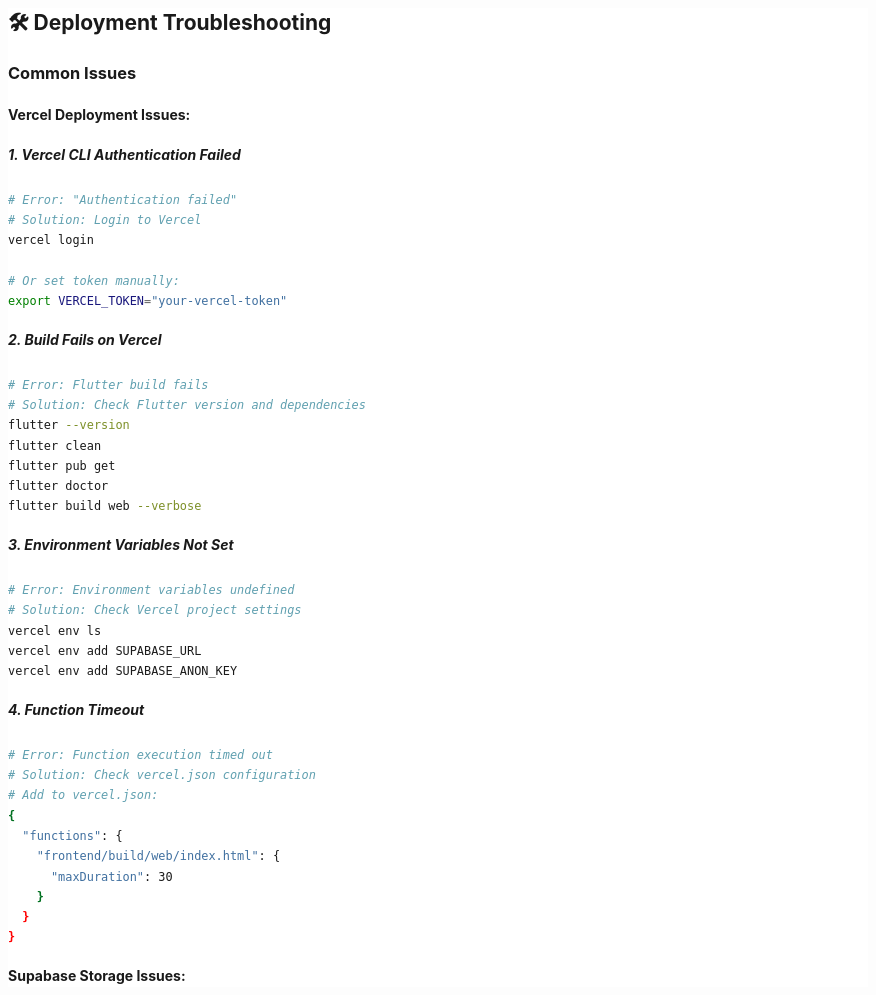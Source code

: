 ## 🛠️ **Deployment Troubleshooting**

### **Common Issues**

#### **Vercel Deployment Issues:**

##### **1. Vercel CLI Authentication Failed**
```bash
# Error: "Authentication failed"
# Solution: Login to Vercel
vercel login

# Or set token manually:
export VERCEL_TOKEN="your-vercel-token"
```

##### **2. Build Fails on Vercel**
```bash
# Error: Flutter build fails
# Solution: Check Flutter version and dependencies
flutter --version
flutter clean
flutter pub get
flutter doctor
flutter build web --verbose
```

##### **3. Environment Variables Not Set**
```bash
# Error: Environment variables undefined
# Solution: Check Vercel project settings
vercel env ls
vercel env add SUPABASE_URL
vercel env add SUPABASE_ANON_KEY
```

##### **4. Function Timeout**
```bash
# Error: Function execution timed out
# Solution: Check vercel.json configuration
# Add to vercel.json:
{
  "functions": {
    "frontend/build/web/index.html": {
      "maxDuration": 30
    }
  }
}
```

#### **Supabase Storage Issues:**
